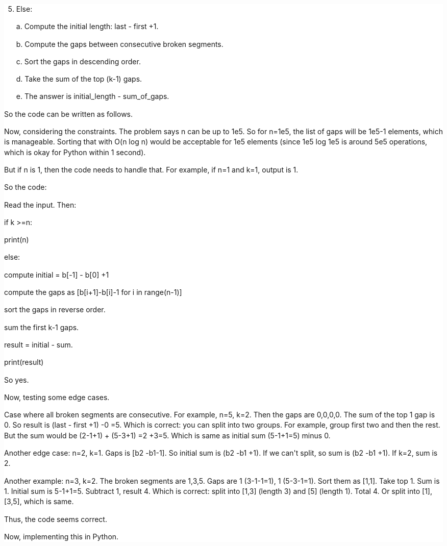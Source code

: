 5. Else:

   a. Compute the initial length: last - first +1.

   b. Compute the gaps between consecutive broken segments.

   c. Sort the gaps in descending order.

   d. Take the sum of the top (k-1) gaps.

   e. The answer is initial_length - sum_of_gaps.

So the code can be written as follows.

Now, considering the constraints. The problem says n can be up to 1e5. So for n=1e5, the list of gaps will be 1e5-1 elements, which is manageable. Sorting that with O(n log n) would be acceptable for 1e5 elements (since 1e5 log 1e5 is around 5e5 operations, which is okay for Python within 1 second).

But if n is 1, then the code needs to handle that. For example, if n=1 and k=1, output is 1.

So the code:

Read the input. Then:

if k >=n:

   print(n)

else:

   compute initial = b[-1] - b[0] +1

   compute the gaps as [b[i+1]-b[i]-1 for i in range(n-1)]

   sort the gaps in reverse order.

   sum the first k-1 gaps.

   result = initial - sum.

   print(result)

So yes.

Now, testing some edge cases.

Case where all broken segments are consecutive. For example, n=5, k=2. Then the gaps are 0,0,0,0. The sum of the top 1 gap is 0. So result is (last - first +1) -0 =5. Which is correct: you can split into two groups. For example, group first two and then the rest. But the sum would be (2-1+1) + (5-3+1) =2 +3=5. Which is same as initial sum (5-1+1=5) minus 0.

Another edge case: n=2, k=1. Gaps is [b2 -b1-1]. So initial sum is (b2 -b1 +1). If we can't split, so sum is (b2 -b1 +1). If k=2, sum is 2.

Another example: n=3, k=2. The broken segments are 1,3,5. Gaps are 1 (3-1-1=1), 1 (5-3-1=1). Sort them as [1,1]. Take top 1. Sum is 1. Initial sum is 5-1+1=5. Subtract 1, result 4. Which is correct: split into [1,3] (length 3) and [5] (length 1). Total 4. Or split into [1], [3,5], which is same.

Thus, the code seems correct.

Now, implementing this in Python.
